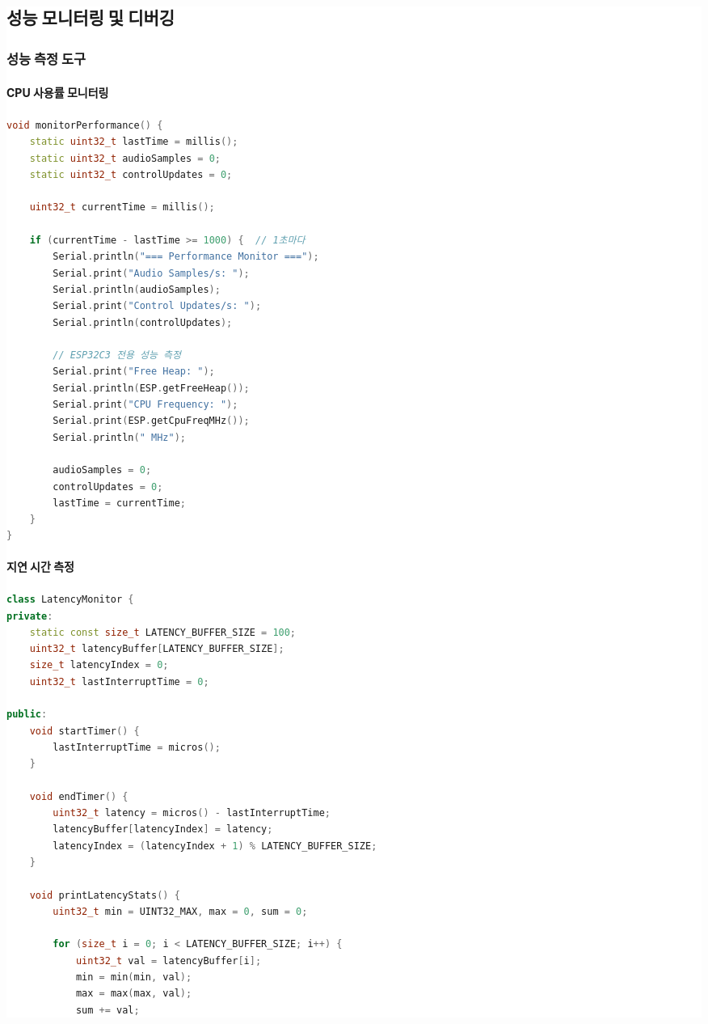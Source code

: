 
## 성능 모니터링 및 디버깅

### 성능 측정 도구

#### CPU 사용률 모니터링
```cpp
void monitorPerformance() {
    static uint32_t lastTime = millis();
    static uint32_t audioSamples = 0;
    static uint32_t controlUpdates = 0;
    
    uint32_t currentTime = millis();
    
    if (currentTime - lastTime >= 1000) {  // 1초마다
        Serial.println("=== Performance Monitor ===");
        Serial.print("Audio Samples/s: ");
        Serial.println(audioSamples);
        Serial.print("Control Updates/s: ");
        Serial.println(controlUpdates);
        
        // ESP32C3 전용 성능 측정
        Serial.print("Free Heap: ");
        Serial.println(ESP.getFreeHeap());
        Serial.print("CPU Frequency: ");
        Serial.print(ESP.getCpuFreqMHz());
        Serial.println(" MHz");
        
        audioSamples = 0;
        controlUpdates = 0;
        lastTime = currentTime;
    }
}
```

#### 지연 시간 측정
```cpp
class LatencyMonitor {
private:
    static const size_t LATENCY_BUFFER_SIZE = 100;
    uint32_t latencyBuffer[LATENCY_BUFFER_SIZE];
    size_t latencyIndex = 0;
    uint32_t lastInterruptTime = 0;
    
public:
    void startTimer() {
        lastInterruptTime = micros();
    }
    
    void endTimer() {
        uint32_t latency = micros() - lastInterruptTime;
        latencyBuffer[latencyIndex] = latency;
        latencyIndex = (latencyIndex + 1) % LATENCY_BUFFER_SIZE;
    }
    
    void printLatencyStats() {
        uint32_t min = UINT32_MAX, max = 0, sum = 0;
        
        for (size_t i = 0; i < LATENCY_BUFFER_SIZE; i++) {
            uint32_t val = latencyBuffer[i];
            min = min(min, val);
            max = max(max, val);
            sum += val;
```